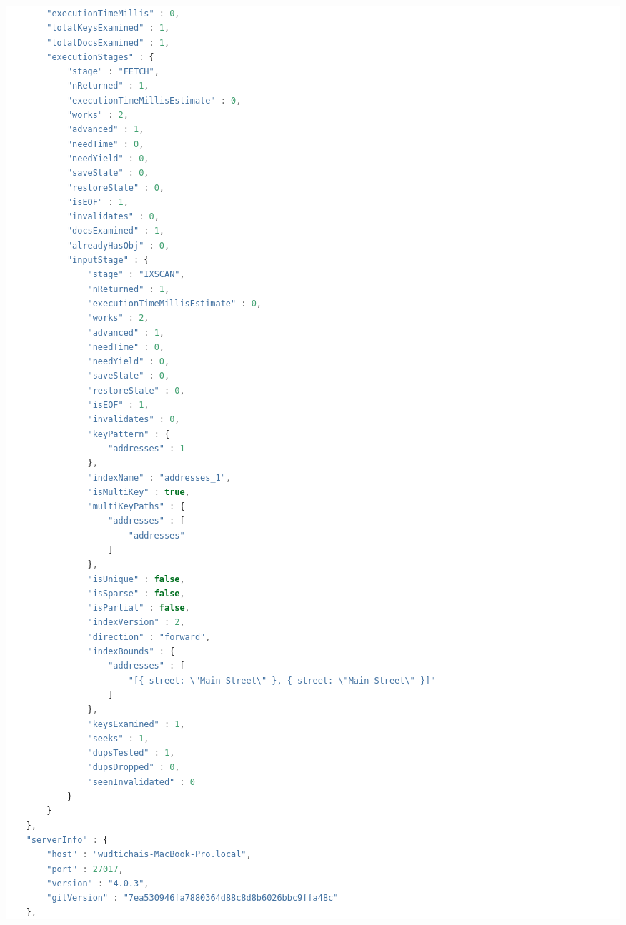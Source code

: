```Javascript
		"executionTimeMillis" : 0,
		"totalKeysExamined" : 1,
		"totalDocsExamined" : 1,
		"executionStages" : {
			"stage" : "FETCH",
			"nReturned" : 1,
			"executionTimeMillisEstimate" : 0,
			"works" : 2,
			"advanced" : 1,
			"needTime" : 0,
			"needYield" : 0,
			"saveState" : 0,
			"restoreState" : 0,
			"isEOF" : 1,
			"invalidates" : 0,
			"docsExamined" : 1,
			"alreadyHasObj" : 0,
			"inputStage" : {
				"stage" : "IXSCAN",
				"nReturned" : 1,
				"executionTimeMillisEstimate" : 0,
				"works" : 2,
				"advanced" : 1,
				"needTime" : 0,
				"needYield" : 0,
				"saveState" : 0,
				"restoreState" : 0,
				"isEOF" : 1,
				"invalidates" : 0,
				"keyPattern" : {
					"addresses" : 1
				},
				"indexName" : "addresses_1",
				"isMultiKey" : true,
				"multiKeyPaths" : {
					"addresses" : [
						"addresses"
					]
				},
				"isUnique" : false,
				"isSparse" : false,
				"isPartial" : false,
				"indexVersion" : 2,
				"direction" : "forward",
				"indexBounds" : {
					"addresses" : [
						"[{ street: \"Main Street\" }, { street: \"Main Street\" }]"
					]
				},
				"keysExamined" : 1,
				"seeks" : 1,
				"dupsTested" : 1,
				"dupsDropped" : 0,
				"seenInvalidated" : 0
			}
		}
	},
	"serverInfo" : {
		"host" : "wudtichais-MacBook-Pro.local",
		"port" : 27017,
		"version" : "4.0.3",
		"gitVersion" : "7ea530946fa7880364d88c8d8b6026bbc9ffa48c"
	},
```